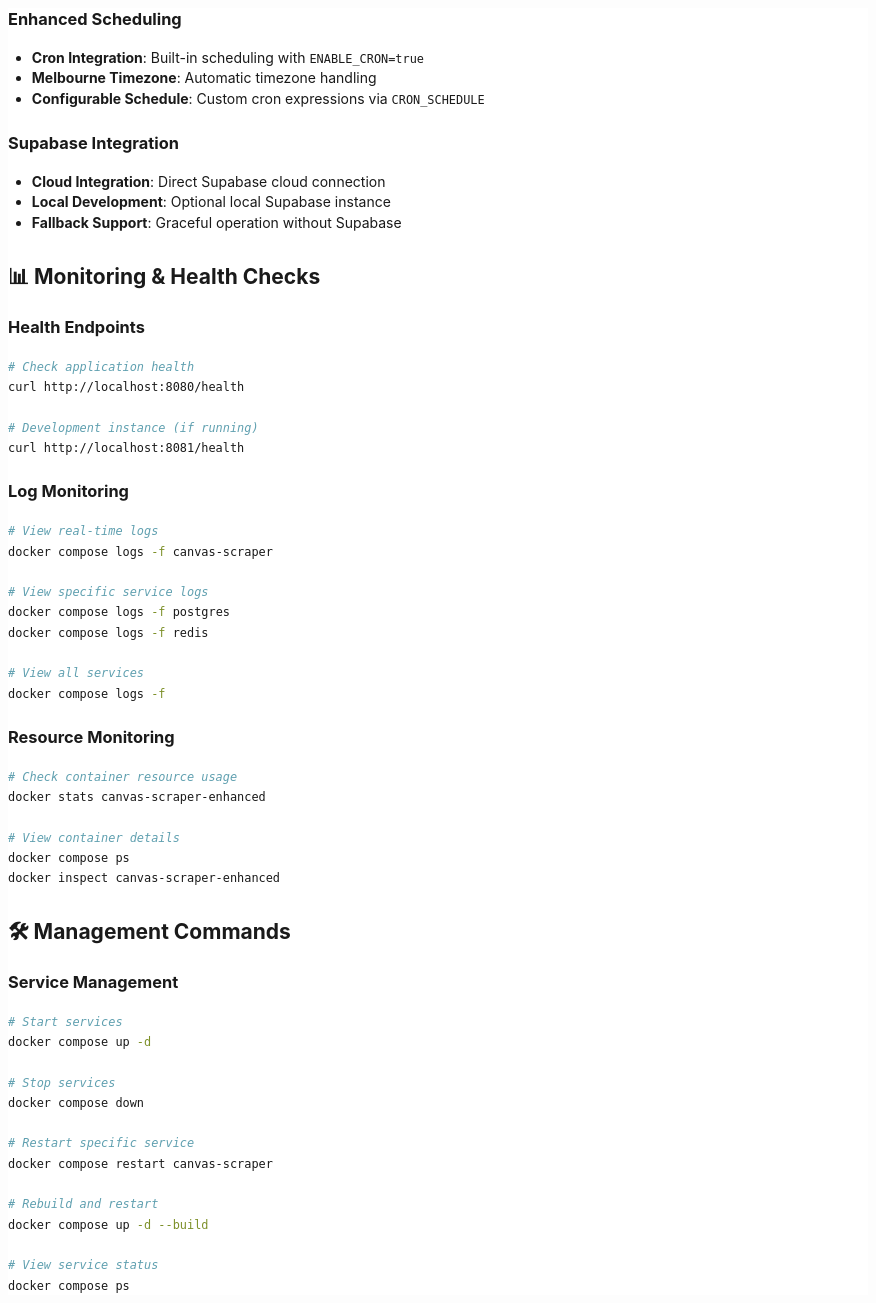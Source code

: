 ### Enhanced Scheduling
- **Cron Integration**: Built-in scheduling with `ENABLE_CRON=true`
- **Melbourne Timezone**: Automatic timezone handling
- **Configurable Schedule**: Custom cron expressions via `CRON_SCHEDULE`

### Supabase Integration
- **Cloud Integration**: Direct Supabase cloud connection
- **Local Development**: Optional local Supabase instance
- **Fallback Support**: Graceful operation without Supabase

## 📊 Monitoring & Health Checks

### Health Endpoints
```bash
# Check application health
curl http://localhost:8080/health

# Development instance (if running)
curl http://localhost:8081/health
```

### Log Monitoring
```bash
# View real-time logs
docker compose logs -f canvas-scraper

# View specific service logs
docker compose logs -f postgres
docker compose logs -f redis

# View all services
docker compose logs -f
```

### Resource Monitoring
```bash
# Check container resource usage
docker stats canvas-scraper-enhanced

# View container details
docker compose ps
docker inspect canvas-scraper-enhanced
```

## 🛠️ Management Commands

### Service Management
```bash
# Start services
docker compose up -d

# Stop services
docker compose down

# Restart specific service
docker compose restart canvas-scraper

# Rebuild and restart
docker compose up -d --build

# View service status
docker compose ps
```